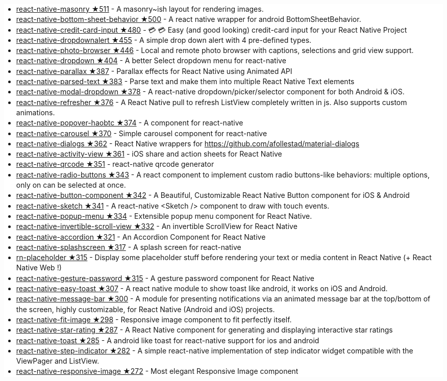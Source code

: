 * [react-native-masonry ★511](https://github.com/brh55/react-native-masonry) - A masonry~ish layout for rendering images.  
* [react-native-bottom-sheet-behavior ★500](https://github.com/cesardeazevedo/react-native-bottom-sheet-behavior) - A react native wrapper for android BottomSheetBehavior.  
* [react-native-credit-card-input ★480](https://github.com/sbycrosz/react-native-credit-card-input) - 💳 💳 Easy (and good looking) credit-card input for your React Native Project  
* [react-native-dropdownalert ★455](https://github.com/testshallpass/react-native-dropdownalert) - A simple drop down alert with 4 pre-defined types.  
* [react-native-photo-browser ★446](https://github.com/halilb/react-native-photo-browser) - Local and remote photo browser with captions, selections and grid view support.  
* [react-native-dropdown ★404](https://github.com/alinz/react-native-dropdown) - A better Select dropdown menu for react-native  
* [react-native-parallax ★387](https://github.com/oblador/react-native-parallax) - Parallax effects for React Native using Animated API  
* [react-native-parsed-text ★383](https://github.com/taskrabbit/react-native-parsed-text) - Parse text and make them into multiple React Native Text elements  
* [react-native-modal-dropdown ★378](https://github.com/sohobloo/react-native-modal-dropdown) - A react-native dropdown/picker/selector component for both Android & iOS.  
* [react-native-refresher ★376](https://github.com/syrusakbary/react-native-refresher) - A React Native pull to refresh ListView completely written in js. Also supports custom animations.  
* [react-native-popover-haobtc ★374](https://github.com/jeanregisser/react-native-popover) - A component for react-native  
* [react-native-carousel ★370](https://github.com/nick/react-native-carousel) - Simple carousel component for react-native  
* [react-native-dialogs ★362](https://github.com/aakashns/react-native-dialogs) - React Native wrappers for https://github.com/afollestad/material-dialogs  
* [react-native-activity-view ★361](https://github.com/naoufal/react-native-activity-view) - iOS share and action sheets for React Native  
* [react-native-qrcode ★351](https://github.com/cssivision/react-native-qrcode) - react-native qrcode generator  
* [react-native-radio-buttons ★343](https://github.com/ArnaudRinquin/react-native-radio-buttons) - A react component to implement custom radio buttons-like behaviors: multiple options, only on can be selected at once.  
* [react-native-button-component ★342](https://github.com/jacklam718/react-native-button-component) - A Beautiful, Customizable React Native Button component for iOS & Android  
* [react-native-sketch ★341](https://github.com/jgrancher/react-native-sketch) - A react-native &lt;Sketch /> component to draw with touch events.  
* [react-native-popup-menu ★334](https://github.com/instea/react-native-popup-menu) - Extensible popup menu component for React Native.  
* [react-native-invertible-scroll-view ★332](https://github.com/exponentjs/react-native-invertible-scroll-view) - An invertible ScrollView for React Native  
* [react-native-accordion ★321](https://github.com/naoufal/react-native-accordion) - An Accordion Component for React Native  
* [react-native-splashscreen ★317](https://github.com/remobile/react-native-splashscreen) - A splash screen for react-native  
* [rn-placeholder ★315](https://github.com/mfrachet/rn-placeholder) - Display some placeholder stuff before rendering your text or media content in React Native (+ React Native Web !)  
* [react-native-gesture-password ★315](https://github.com/spikef/react-native-gesture-password) - A gesture password component for React Native  
* [react-native-easy-toast ★307](https://github.com/crazycodeboy/react-native-easy-toast) - A react native module to show toast like android, it works on iOS and Android.  
* [react-native-message-bar ★300](https://github.com/KBLNY/react-native-message-bar) - A module for presenting notifications via an animated message bar at the top/bottom of the screen, highly customizable, for React Native (Android and iOS) projects.  
* [react-native-fit-image ★298](https://github.com/huiseoul/react-native-fit-image) - Responsive image component to fit perfectly itself.  
* [react-native-star-rating ★287](https://github.com/djchie/react-native-star-rating) - A React Native component for generating and displaying interactive star ratings  
* [react-native-toast ★285](https://github.com/remobile/react-native-toast) - A android like toast for react-native support for ios and android  
* [react-native-step-indicator ★282](https://github.com/24ark/react-native-step-indicator) - A simple react-native implementation of step indicator widget compatible with the ViewPager and ListView.  
* [react-native-responsive-image ★272](https://github.com/Dharmoslap/react-native-responsive-image) - Most elegant Responsive Image component  